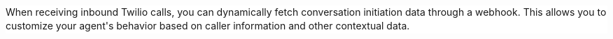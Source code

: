 When receiving inbound Twilio calls, you can dynamically fetch conversation initiation data through a webhook. This allows you to customize your agent's behavior based on caller information and other contextual data.

<iframe width="100%" height="400" src="https://www.youtube-nocookie.com/embed/cAuSo8qNs-8" title="YouTube video player" frameborder="0" allow="accelerometer; autoplay; clipboard-write; encrypted-media; gyroscope; picture-in-picture; web-share" allowfullscreen />

## How it works

1. When a Twilio call is received, the ElevenLabs Conversational AI platform will make a webhook call to your specified endpoint, passing call information (`caller_id`, `agent_id`, `called_number`, `call_sid`) as arguments
2. Your webhook returns conversation initiation client data, including dynamic variables and overrides (an example is shown below)
3. This data is used to initiate the conversation

<Tip>
  The system uses Twilio's connection/dialing period to fetch webhook data in parallel, creating a
  seamless experience where:

  * Users hear the expected telephone connection sound
  * In parallel, theConversational AI platform fetches necessary webhook data
  * The conversation is initiated with the fetched data by the time the audio connection is established
</Tip>

## Configuration

<Steps>
  <Step title="Configure webhook details">
    In the [settings page](https://elevenlabs.io/app/conversational-ai/settings) of the Conversational AI platform, configure the webhook URL and add any
    secrets needed for authentication.

    <Frame background="subtle">
      ![Enable webhook](file:96b03588-de01-4fb3-82f2-a1b728b1b897)
    </Frame>

    Click on the webhook to modify which secrets are sent in the headers.

    <Frame background="subtle">
      ![Add secrets to headers](file:eb5e6b8f-c3de-4e78-bf22-9298accab443)
    </Frame>
  </Step>

  <Step title="Enable fetching conversation initiation data">
    In the "Security" tab of the [agent's page](https://elevenlabs.io/app/conversational-ai/agents/), enable fetching conversation initiation data for inbound Twilio calls, and define fields that can be overridden.

    <Frame background="subtle">
      ![Enable webhook](file:feb45d73-6941-4276-bba8-4f0fb5b214e8)
    </Frame>
  </Step>
